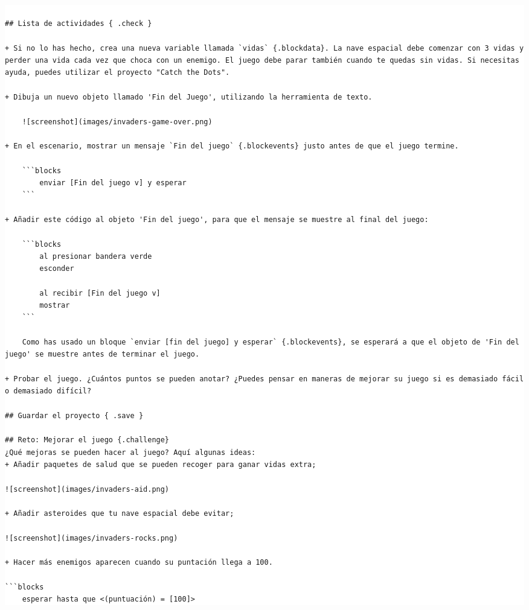 ```

## Lista de actividades { .check }

+ Si no lo has hecho, crea una nueva variable llamada `vidas` {.blockdata}. La nave espacial debe comenzar con 3 vidas y perder una vida cada vez que choca con un enemigo. El juego debe parar también cuando te quedas sin vidas. Si necesitas ayuda, puedes utilizar el proyecto "Catch the Dots".

+ Dibuja un nuevo objeto llamado 'Fin del Juego', utilizando la herramienta de texto.

	![screenshot](images/invaders-game-over.png)

+ En el escenario, mostrar un mensaje `Fin del juego` {.blockevents} justo antes de que el juego termine.

	```blocks
		enviar [Fin del juego v] y esperar
	```

+ Añadir este código al objeto 'Fin del juego', para que el mensaje se muestre al final del juego:

	```blocks
		al presionar bandera verde
		esconder

		al recibir [Fin del juego v]
		mostrar
	```

	Como has usado un bloque `enviar [fin del juego] y esperar` {.blockevents}, se esperará a que el objeto de 'Fin del juego' se muestre antes de terminar el juego.

+ Probar el juego. ¿Cuántos puntos se pueden anotar? ¿Puedes pensar en maneras de mejorar su juego si es demasiado fácil o demasiado difícil?

## Guardar el proyecto { .save }

## Reto: Mejorar el juego {.challenge}
¿Qué mejoras se pueden hacer al juego? Aquí algunas ideas:
+ Añadir paquetes de salud que se pueden recoger para ganar vidas extra;

![screenshot](images/invaders-aid.png)

+ Añadir asteroides que tu nave espacial debe evitar;

![screenshot](images/invaders-rocks.png)

+ Hacer más enemigos aparecen cuando su puntación llega a 100.

```blocks
	esperar hasta que <(puntuación) = [100]>
```
